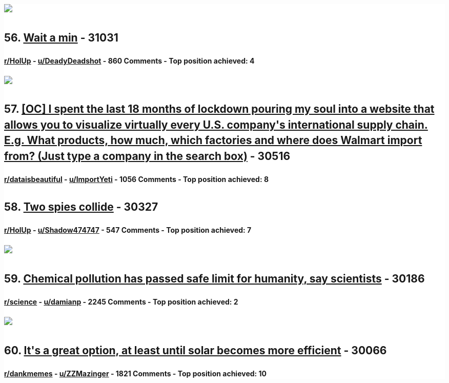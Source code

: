 <a href="https://v.redd.it/cjqwi25wwic81"><img src="https://b.thumbs.redditmedia.com/jsnHHv9gNIYO3sc19kMg2Fudsezs8LXOzcBmhUfZu6c.jpg"></img></a>

## 56. [Wait a min](http://reddit.com/r/HolUp/comments/s6twkm/wait_a_min/) - 31031
#### [r/HolUp](http://reddit.com/r/HolUp) - [u/DeadyDeadshot](http://reddit.com/u/DeadyDeadshot) - 860 Comments - Top position achieved: 4

<a href="https://i.redd.it/91ebzc5m4fc81.jpg"><img src="https://b.thumbs.redditmedia.com/X--9Yd-HHCCQF-fbOcRQmjxsZrcwCvXogItcXK_atGI.jpg"></img></a>

## 57. [[OC] I spent the last 18 months of lockdown pouring my soul into a website that allows you to visualize virtually every U.S. company's international supply chain. E.g. What products, how much, which factories and where does Walmart import from? (Just type a company in the search box)](http://reddit.com/r/dataisbeautiful/comments/s6yhio/oc_i_spent_the_last_18_months_of_lockdown_pouring/) - 30516
#### [r/dataisbeautiful](http://reddit.com/r/dataisbeautiful) - [u/ImportYeti](http://reddit.com/u/ImportYeti) - 1056 Comments - Top position achieved: 8

## 58. [Two spies collide](http://reddit.com/r/HolUp/comments/s7bf6q/two_spies_collide/) - 30327
#### [r/HolUp](http://reddit.com/r/HolUp) - [u/Shadow474747](http://reddit.com/u/Shadow474747) - 547 Comments - Top position achieved: 7

<a href="https://v.redd.it/jvdaarv88jc81"><img src="https://b.thumbs.redditmedia.com/tS2kwELnm3F42hgyFc35vOPLVNOS5ZIXiewLRCif_DM.jpg"></img></a>

## 59. [Chemical pollution has passed safe limit for humanity, say scientists](http://reddit.com/r/science/comments/s6v3su/chemical_pollution_has_passed_safe_limit_for/) - 30186
#### [r/science](http://reddit.com/r/science) - [u/damianp](http://reddit.com/u/damianp) - 2245 Comments - Top position achieved: 2

<a href="https://www.theguardian.com/environment/2022/jan/18/chemical-pollution-has-passed-safe-limit-for-humanity-say-scientists"><img src="https://b.thumbs.redditmedia.com/0zKckmi77oW-i8Qsg2hY8UcGvoIxPisZlY9yHrQRCFM.jpg"></img></a>

## 60. [It's a great option, at least until solar becomes more efficient](http://reddit.com/r/dankmemes/comments/s79vmv/its_a_great_option_at_least_until_solar_becomes/) - 30066
#### [r/dankmemes](http://reddit.com/r/dankmemes) - [u/ZZMazinger](http://reddit.com/u/ZZMazinger) - 1821 Comments - Top position achieved: 10
